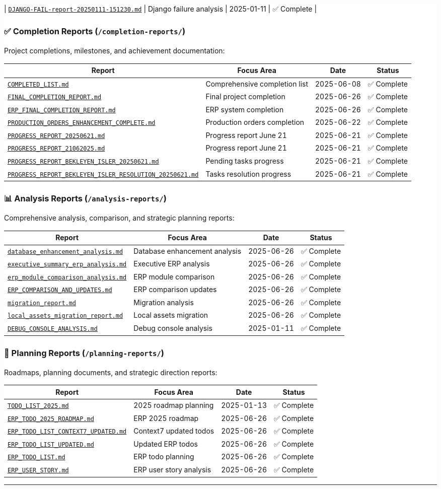 | [`DJANGO-FAIL-report-20250111-151230.md`](./DJANGO-FAIL-report-20250111-151230.md) | Django failure analysis | 2025-01-11 | ✅ Complete |

### **✅ Completion Reports** (`/completion-reports/`)
Project completions, milestones, and achievement documentation:

| Report | Focus Area | Date | Status |
|--------|------------|------|--------|
| [`COMPLETED_LIST.md`](./COMPLETED_LIST.md) | Comprehensive completion list | 2025-06-08 | ✅ Complete |
| [`FINAL_COMPLETION_REPORT.md`](./FINAL_COMPLETION_REPORT.md) | Final project completion | 2025-06-26 | ✅ Complete |
| [`ERP_FINAL_COMPLETION_REPORT.md`](./ERP_FINAL_COMPLETION_REPORT.md) | ERP system completion | 2025-06-26 | ✅ Complete |
| [`PRODUCTION_ORDERS_ENHANCEMENT_COMPLETE.md`](./PRODUCTION_ORDERS_ENHANCEMENT_COMPLETE.md) | Production orders completion | 2025-06-22 | ✅ Complete |
| [`PROGRESS_REPORT_20250621.md`](./PROGRESS_REPORT_20250621.md) | Progress report June 21 | 2025-06-21 | ✅ Complete |
| [`PROGRESS_REPORT_21062025.md`](./PROGRESS_REPORT_21062025.md) | Progress report June 21 | 2025-06-21 | ✅ Complete |
| [`PROGRESS_REPORT_BEKLEYEN_ISLER_20250621.md`](./PROGRESS_REPORT_BEKLEYEN_ISLER_20250621.md) | Pending tasks progress | 2025-06-21 | ✅ Complete |
| [`PROGRESS_REPORT_BEKLEYEN_ISLER_RESOLUTION_20250621.md`](./PROGRESS_REPORT_BEKLEYEN_ISLER_RESOLUTION_20250621.md) | Tasks resolution progress | 2025-06-21 | ✅ Complete |

### **📊 Analysis Reports** (`/analysis-reports/`)
Comprehensive analysis, comparison, and strategic planning reports:

| Report | Focus Area | Date | Status |
|--------|------------|------|--------|
| [`database_enhancement_analysis.md`](./database_enhancement_analysis.md) | Database enhancement analysis | 2025-06-26 | ✅ Complete |
| [`executive_summary_erp_analysis.md`](./executive_summary_erp_analysis.md) | Executive ERP analysis | 2025-06-26 | ✅ Complete |
| [`erp_module_comparison_analysis.md`](./erp_module_comparison_analysis.md) | ERP module comparison | 2025-06-26 | ✅ Complete |
| [`ERP_COMPARISON_AND_UPDATES.md`](./ERP_COMPARISON_AND_UPDATES.md) | ERP comparison updates | 2025-06-26 | ✅ Complete |
| [`migration_report.md`](./migration_report.md) | Migration analysis | 2025-06-26 | ✅ Complete |
| [`local_assets_migration_report.md`](./local_assets_migration_report.md) | Local assets migration | 2025-06-26 | ✅ Complete |
| [`DEBUG_CONSOLE_ANALYSIS.md`](./DEBUG_CONSOLE_ANALYSIS.md) | Debug console analysis | 2025-01-11 | ✅ Complete |

### **🎯 Planning Reports** (`/planning-reports/`)
Roadmaps, planning documents, and strategic direction reports:

| Report | Focus Area | Date | Status |
|--------|------------|------|--------|
| [`TODO_LIST_2025.md`](./TODO_LIST_2025.md) | 2025 roadmap planning | 2025-01-13 | ✅ Complete |
| [`ERP_TODO_2025_ROADMAP.md`](./ERP_TODO_2025_ROADMAP.md) | ERP 2025 roadmap | 2025-06-26 | ✅ Complete |
| [`ERP_TODO_LIST_CONTEXT7_UPDATED.md`](./ERP_TODO_LIST_CONTEXT7_UPDATED.md) | Context7 updated todos | 2025-06-26 | ✅ Complete |
| [`ERP_TODO_LIST_UPDATED.md`](./ERP_TODO_LIST_UPDATED.md) | Updated ERP todos | 2025-06-26 | ✅ Complete |
| [`ERP_TODO_LIST.md`](./ERP_TODO_LIST.md) | ERP todo planning | 2025-06-26 | ✅ Complete |
| [`ERP_USER_STORY.md`](./ERP_USER_STORY.md) | ERP user story analysis | 2025-06-26 | ✅ Complete |

---
